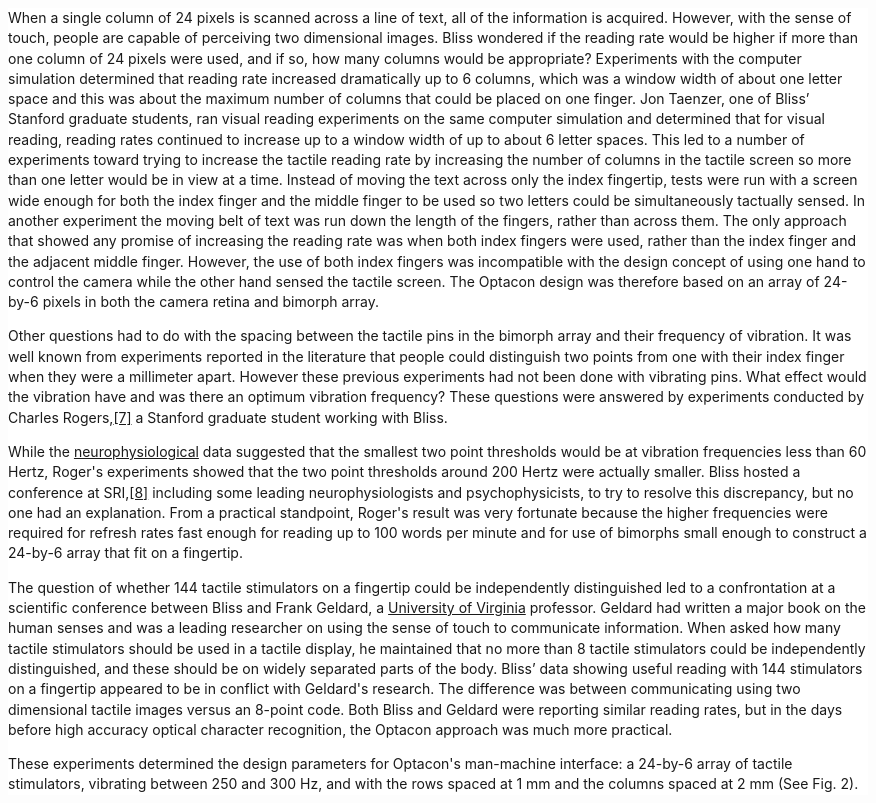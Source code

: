 When a single column of 24 pixels is scanned across a line of text, all of the information is acquired. However, with the sense of touch, people are capable of perceiving two dimensional images. Bliss wondered if the reading rate would be higher if more than one column of 24 pixels were used, and if so, how many columns would be appropriate? Experiments with the computer simulation determined that reading rate increased dramatically up to 6 columns, which was a window width of about one letter space and this was about the maximum number of columns that could be placed on one finger. Jon Taenzer, one of Bliss’ Stanford graduate students, ran visual reading experiments on the same computer simulation and determined that for visual reading, reading rates continued to increase up to a window width of up to about 6 letter spaces. This led to a number of experiments toward trying to increase the tactile reading rate by increasing the number of columns in the tactile screen so more than one letter would be in view at a time. Instead of moving the text across only the index fingertip, tests were run with a screen wide enough for both the index finger and the middle finger to be used so two letters could be simultaneously tactually sensed. In another experiment the moving belt of text was run down the length of the fingers, rather than across them. The only approach that showed any promise of increasing the reading rate was when both index fingers were used, rather than the index finger and the adjacent middle finger. However, the use of both index fingers was incompatible with the design concept of using one hand to control the camera while the other hand sensed the tactile screen. The Optacon design was therefore based on an array of 24-by-6 pixels in both the camera retina and bimorph array.

Other questions had to do with the spacing between the tactile pins in the bimorph array and their frequency of vibration. It was well known from experiments reported in the literature that people could distinguish two points from one with their index finger when they were a millimeter apart. However these previous experiments had not been done with vibrating pins. What effect would the vibration have and was there an optimum vibration frequency? These questions were answered by experiments conducted by Charles Rogers,[\[7\]](https://en.wikipedia.org/wiki/Optacon#cite_note-7) a Stanford graduate student working with Bliss.

While the [neurophysiological](https://en.wikipedia.org/wiki/Neurophysiology "Neurophysiology") data suggested that the smallest two point thresholds would be at vibration frequencies less than 60 Hertz, Roger's experiments showed that the two point thresholds around 200 Hertz were actually smaller. Bliss hosted a conference at SRI,[\[8\]](https://en.wikipedia.org/wiki/Optacon#cite_note-8) including some leading neurophysiologists and psychophysicists, to try to resolve this discrepancy, but no one had an explanation. From a practical standpoint, Roger's result was very fortunate because the higher frequencies were required for refresh rates fast enough for reading up to 100 words per minute and for use of bimorphs small enough to construct a 24-by-6 array that fit on a fingertip.

The question of whether 144 tactile stimulators on a fingertip could be independently distinguished led to a confrontation at a scientific conference between Bliss and Frank Geldard, a [University of Virginia](https://en.wikipedia.org/wiki/University_of_Virginia "University of Virginia") professor. Geldard had written a major book on the human senses and was a leading researcher on using the sense of touch to communicate information. When asked how many tactile stimulators should be used in a tactile display, he maintained that no more than 8 tactile stimulators could be independently distinguished, and these should be on widely separated parts of the body. Bliss’ data showing useful reading with 144 stimulators on a fingertip appeared to be in conflict with Geldard's research. The difference was between communicating using two dimensional tactile images versus an 8-point code. Both Bliss and Geldard were reporting similar reading rates, but in the days before high accuracy optical character recognition, the Optacon approach was much more practical.

These experiments determined the design parameters for Optacon's man-machine interface: a 24-by-6 array of tactile stimulators, vibrating between 250 and 300 Hz, and with the rows spaced at 1 mm and the columns spaced at 2 mm (See Fig. 2).
